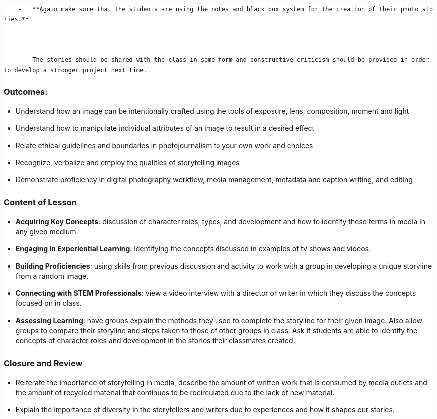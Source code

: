     

		-   **Again make sure that the students are using the notes and black box system for the creation of their photo stories.**

    

		-   The stories should be shared with the class in some form and constructive criticism should be provided in order to develop a stronger project next time.

		

###  Outcomes:

-   Understand how an image can be intentionally crafted using the tools of exposure, lens, composition, moment and light

    

-   Understand how to manipulate individual attributes of an image to result in a desired effect

    

-   Relate ethical guidelines and boundaries in photojournalism to your own work and choices

    

-   Recognize,  verbalize and employ the qualities of storytelling images

    

-   Demonstrate proficiency in digital photography workflow, media management, metadata and caption writing, and editing

###  Content of Lesson

- **Acquiring Key Concepts**: discussion of character roles, types, and development and how to identify these terms in media in any given medium.

- **Engaging in Experiential Learning**: identifying the concepts discussed in examples of tv shows and videos.

- **Building Proficiencies**: using skills from previous discussion and activity to work with a group in developing a unique storyline from a random image.

- **Connecting with STEM Professionals**: view a video interview with a director or writer in which they discuss the concepts focused on in class.

- **Assessing Learning**: have groups explain the methods they used to complete the storyline for their given image. Also allow groups to compare their storyline and steps taken to those of other groups in class. Ask if students are able to identify the concepts of character roles and development in the stories their classmates created.

###  Closure and Review

    

-   Reiterate the importance of storytelling in media, describe the amount of written work that is consumed by media outlets and the amount of recycled material that continues to be recirculated due to the lack of new material.

    

-   Explain the importance of diversity in the storytellers and writers due to experiences and how it shapes our stories.
